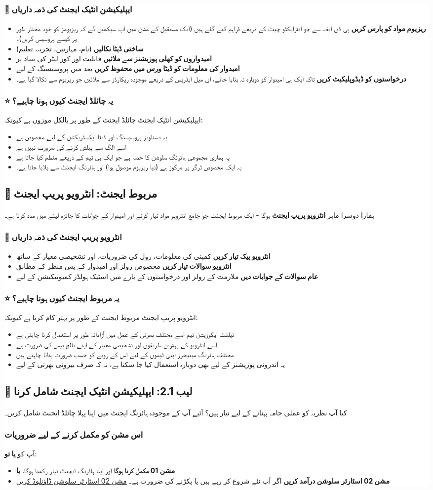 ### 🤝 ایپلیکیشن انٹیک ایجنٹ کی ذمہ داریاں

- **ریزیوم مواد کو پارس کریں** پی ڈی ایف سے جو انٹرایکٹو چیٹ کے ذریعے فراہم کیے گئے ہیں (ایک مستقبل کے مشن میں آپ سیکھیں گے کہ ریزیومز کو خود مختار طور پر کیسے پروسیس کریں)۔  
- **ساختی ڈیٹا نکالیں** (نام، مہارتیں، تجربہ، تعلیم)  
- **امیدواروں کو کھلی پوزیشنز سے ملائیں** قابلیت اور کور لیٹر کی بنیاد پر  
- **امیدوار کی معلومات کو ڈیٹا ورس میں محفوظ کریں** بعد میں پروسیسنگ کے لیے  
- **درخواستوں کو ڈیڈوپلیکیٹ کریں** تاکہ ایک ہی امیدوار کو دوبارہ نہ بنایا جائے، ای میل ایڈریس کے ذریعے موجودہ ریکارڈز سے ملائیں جو ریزیوم سے نکالا گیا ہے۔

### ⭐ یہ چائلڈ ایجنٹ کیوں ہونا چاہیے؟

ایپلیکیشن انٹیک ایجنٹ چائلڈ ایجنٹ کے طور پر بالکل موزوں ہے کیونکہ:

- یہ دستاویز پروسیسنگ اور ڈیٹا ایکسٹریکشن کے لیے مخصوص ہے  
- اسے الگ سے پبلش کرنے کی ضرورت نہیں ہے  
- یہ ہماری مجموعی ہائرنگ سلوشن کا حصہ ہے جو ایک ہی ٹیم کے ذریعے منظم کیا جاتا ہے  
- یہ ایک مخصوص ٹرگر پر مرکوز ہے (نیا ریزیوم موصول ہوا) اور ہائرنگ ایجنٹ سے بلایا جاتا ہے۔

## 🔀 مربوط ایجنٹ: انٹرویو پریپ ایجنٹ  

ہمارا دوسرا ماہر **انٹرویو پریپ ایجنٹ** ہوگا - ایک مربوط ایجنٹ جو جامع انٹرویو مواد تیار کرنے اور امیدوار کے جوابات کا جائزہ لینے میں مدد کرتا ہے۔

### 🤝 انٹرویو پریپ ایجنٹ کی ذمہ داریاں

- **انٹرویو پیک تیار کریں** کمپنی کی معلومات، رول کی ضروریات، اور تشخیصی معیار کے ساتھ  
- **انٹرویو سوالات تیار کریں** مخصوص رولز اور امیدوار کے پس منظر کے مطابق  
- **عام سوالات کے جوابات دیں** ملازمت کے رولز اور درخواستوں کے بارے میں اسٹیک ہولڈر کمیونیکیشن کے لیے

### ⭐ یہ مربوط ایجنٹ کیوں ہونا چاہیے؟

انٹرویو پریپ ایجنٹ مربوط ایجنٹ کے طور پر بہتر کام کرتا ہے کیونکہ:

- ٹیلنٹ ایکوزیشن ٹیم اسے مختلف بھرتی کے عمل میں آزادانہ طور پر استعمال کرنا چاہتی ہے  
- اسے انٹرویو کے بہترین طریقوں اور تشخیصی معیار کے اپنے نالج بیس کی ضرورت ہے  
- مختلف ہائرنگ مینیجرز اپنی ٹیموں کے لیے اس کے رویے کو حسب ضرورت بنانا چاہتے ہیں  
- یہ اندرونی پوزیشنز کے لیے بھی دوبارہ استعمال کیا جا سکتا ہے، نہ کہ صرف بیرونی بھرتی کے لیے

## 🧪 لیب 2.1: ایپلیکیشن انٹیک ایجنٹ شامل کرنا

کیا آپ نظریہ کو عملی جامہ پہنانے کے لیے تیار ہیں؟ آئیے آپ کے موجودہ ہائرنگ ایجنٹ میں اپنا پہلا چائلڈ ایجنٹ شامل کریں۔

### اس مشن کو مکمل کرنے کے لیے ضروریات

آپ کو **یا تو**:

- **مشن 01 مکمل کرنا ہوگا** اور اپنا ہائرنگ ایجنٹ تیار رکھنا ہوگا، **یا**  
- **مشن 02 اسٹارٹر سلوشن درآمد کریں** اگر آپ نئے شروع کر رہے ہیں یا پکڑنے کی ضرورت ہے۔ [مشن 02 اسٹارٹر سلوشن ڈاؤنلوڈ کریں](https://aka.ms/agent-academy)
